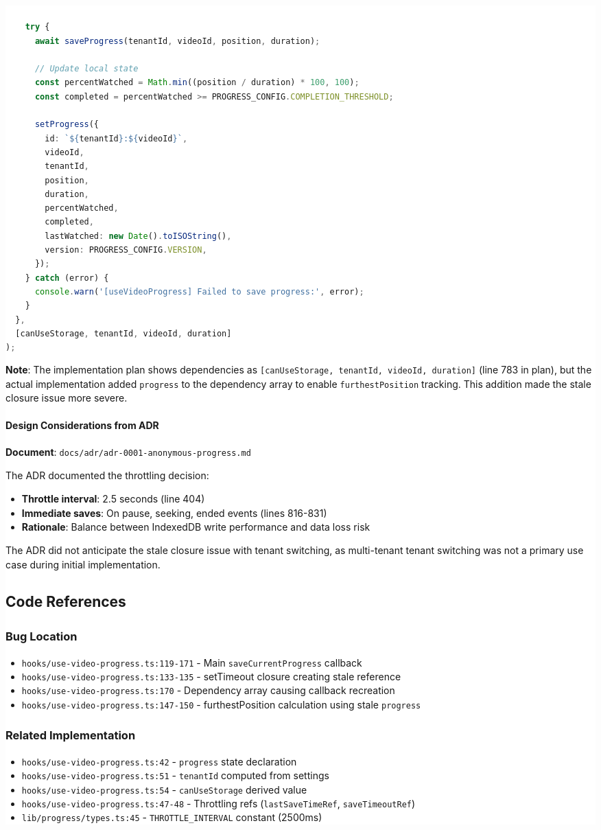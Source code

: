 ```typescript

    try {
      await saveProgress(tenantId, videoId, position, duration);

      // Update local state
      const percentWatched = Math.min((position / duration) * 100, 100);
      const completed = percentWatched >= PROGRESS_CONFIG.COMPLETION_THRESHOLD;

      setProgress({
        id: `${tenantId}:${videoId}`,
        videoId,
        tenantId,
        position,
        duration,
        percentWatched,
        completed,
        lastWatched: new Date().toISOString(),
        version: PROGRESS_CONFIG.VERSION,
      });
    } catch (error) {
      console.warn('[useVideoProgress] Failed to save progress:', error);
    }
  },
  [canUseStorage, tenantId, videoId, duration]
);
```

**Note**: The implementation plan shows dependencies as `[canUseStorage, tenantId, videoId, duration]` (line 783 in plan), but the actual implementation added `progress` to the dependency array to enable `furthestPosition` tracking. This addition made the stale closure issue more severe.

#### Design Considerations from ADR

**Document**: `docs/adr/adr-0001-anonymous-progress.md`

The ADR documented the throttling decision:
- **Throttle interval**: 2.5 seconds (line 404)
- **Immediate saves**: On pause, seeking, ended events (lines 816-831)
- **Rationale**: Balance between IndexedDB write performance and data loss risk

The ADR did not anticipate the stale closure issue with tenant switching, as multi-tenant tenant switching was not a primary use case during initial implementation.

## Code References

### Bug Location
- `hooks/use-video-progress.ts:119-171` - Main `saveCurrentProgress` callback
- `hooks/use-video-progress.ts:133-135` - setTimeout closure creating stale reference
- `hooks/use-video-progress.ts:170` - Dependency array causing callback recreation
- `hooks/use-video-progress.ts:147-150` - furthestPosition calculation using stale `progress`

### Related Implementation
- `hooks/use-video-progress.ts:42` - `progress` state declaration
- `hooks/use-video-progress.ts:51` - `tenantId` computed from settings
- `hooks/use-video-progress.ts:54` - `canUseStorage` derived value
- `hooks/use-video-progress.ts:47-48` - Throttling refs (`lastSaveTimeRef`, `saveTimeoutRef`)
- `lib/progress/types.ts:45` - `THROTTLE_INTERVAL` constant (2500ms)
